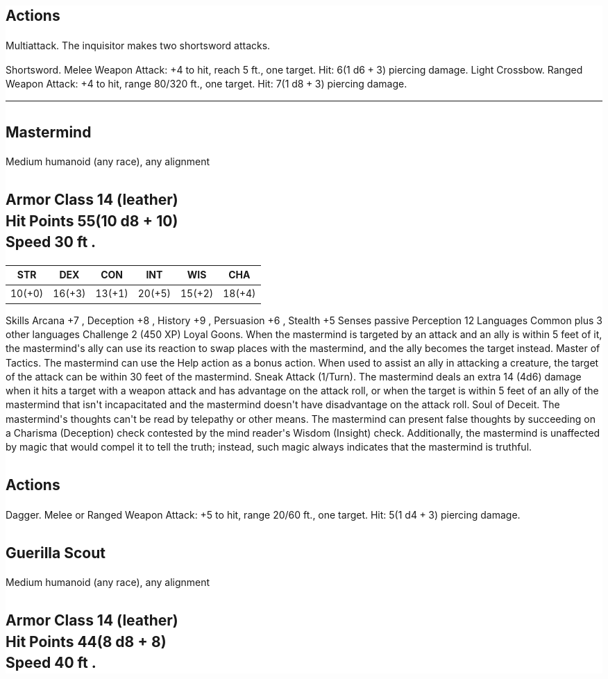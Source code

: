 ## Actions

Multiattack. The inquisitor makes two shortsword attacks.

Shortsword. Melee Weapon Attack: +4 to hit, reach 5 ft., one target. Hit: $6(1 \mathrm{~d} 6+3)$ piercing damage.
Light Crossbow. Ranged Weapon Attack: +4 to hit, range 80/320 ft., one target. Hit: $7(1 \mathrm{~d} 8+3)$ piercing damage.

---

## Mastermind

Medium humanoid (any race), any alignment

## Armor Class 14 (leather) <br> Hit Points $55(10 \mathrm{~d} 8+10)$ <br> Speed 30 ft .

| STR | DEX | CON | INT | WIS | CHA |
| :--: | :--: | :--: | :--: | :--: | :--: |
| $10(+0)$ | $16(+3)$ | $13(+1)$ | $20(+5)$ | $15(+2)$ | $18(+4)$ |

Skills Arcana +7 , Deception +8 , History +9 , Persuasion +6 , Stealth +5
Senses passive Perception 12
Languages Common plus 3 other languages
Challenge 2 (450 XP)
Loyal Goons. When the mastermind is targeted by an attack and an ally is within 5 feet of it, the mastermind's ally can use its reaction to swap places with the mastermind, and the ally becomes the target instead.
Master of Tactics. The mastermind can use the Help action as a bonus action. When used to assist an ally in attacking a creature, the target of the attack can be within 30 feet of the mastermind.
Sneak Attack (1/Turn). The mastermind deals an extra 14 (4d6) damage when it hits a target with a weapon attack and has advantage on the attack roll, or when the target is within 5 feet of an ally of the mastermind that isn't incapacitated and the mastermind doesn't have disadvantage on the attack roll.
Soul of Deceit. The mastermind's thoughts can't be read by telepathy or other means. The mastermind can present false thoughts by succeeding on a Charisma (Deception) check contested by the mind reader's Wisdom (Insight) check. Additionally, the mastermind is unaffected by magic that would compel it to tell the truth; instead, such magic always indicates that the mastermind is truthful.

## Actions

Dagger. Melee or Ranged Weapon Attack: +5 to hit, range 20/60 ft., one target. Hit: $5(1 \mathrm{~d} 4+3)$ piercing damage.

## Guerilla Scout

Medium humanoid (any race), any alignment

## Armor Class 14 (leather) <br> Hit Points $44(8 \mathrm{~d} 8+8)$ <br> Speed 40 ft .
